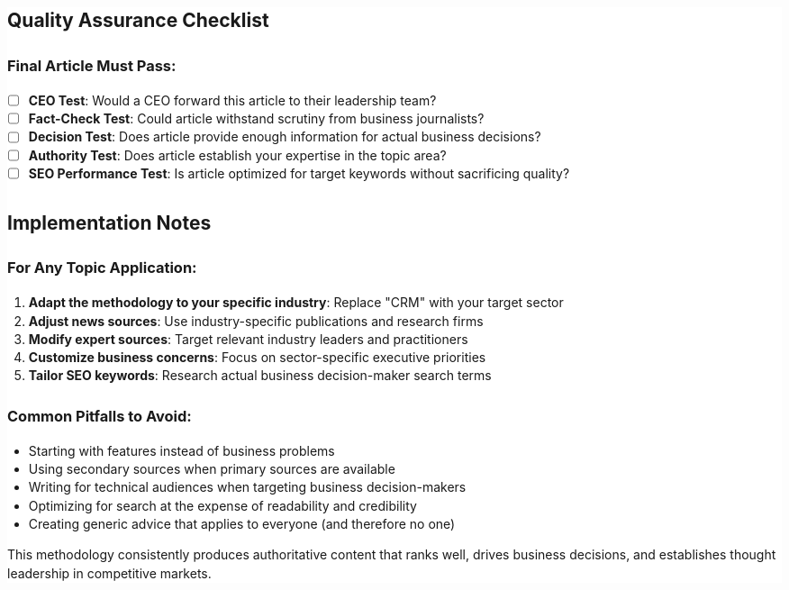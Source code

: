 ## Quality Assurance Checklist

### Final Article Must Pass:
- [ ] **CEO Test**: Would a CEO forward this article to their leadership team?
- [ ] **Fact-Check Test**: Could article withstand scrutiny from business journalists?
- [ ] **Decision Test**: Does article provide enough information for actual business decisions?
- [ ] **Authority Test**: Does article establish your expertise in the topic area?
- [ ] **SEO Performance Test**: Is article optimized for target keywords without sacrificing quality?

## Implementation Notes

### For Any Topic Application:
1. **Adapt the methodology to your specific industry**: Replace "CRM" with your target sector
2. **Adjust news sources**: Use industry-specific publications and research firms
3. **Modify expert sources**: Target relevant industry leaders and practitioners  
4. **Customize business concerns**: Focus on sector-specific executive priorities
5. **Tailor SEO keywords**: Research actual business decision-maker search terms

### Common Pitfalls to Avoid:
- Starting with features instead of business problems
- Using secondary sources when primary sources are available
- Writing for technical audiences when targeting business decision-makers
- Optimizing for search at the expense of readability and credibility
- Creating generic advice that applies to everyone (and therefore no one)

This methodology consistently produces authoritative content that ranks well, drives business decisions, and establishes thought leadership in competitive markets.
